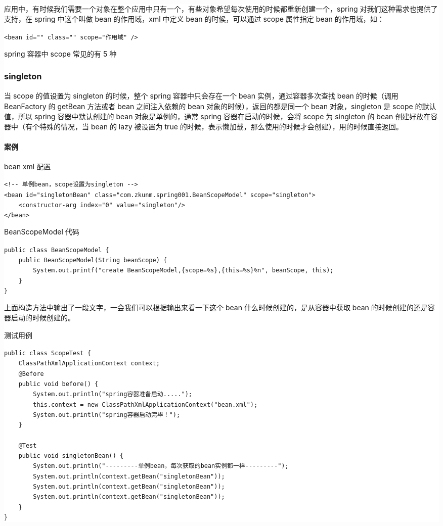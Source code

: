应用中，有时候我们需要一个对象在整个应用中只有一个，有些对象希望每次使用的时候都重新创建一个，spring 对我们这种需求也提供了支持，在 spring 中这个叫做 bean 的作用域，xml 中定义 bean 的时候，可以通过 scope 属性指定 bean 的作用域，如：

```
<bean id="" class="" scope="作用域" /> 
```

spring 容器中 scope 常见的有 5 种

### singleton

当 scope 的值设置为 singleton 的时候，整个 spring 容器中只会存在一个 bean 实例，通过容器多次查找 bean 的时候（调用 BeanFactory 的 getBean 方法或者 bean 之间注入依赖的 bean 对象的时候），返回的都是同一个 bean 对象，singleton 是 scope 的默认值，所以 spring 容器中默认创建的 bean 对象是单例的，通常 spring 容器在启动的时候，会将 scope 为 singleton 的 bean 创建好放在容器中（有个特殊的情况，当 bean 的 lazy 被设置为 true 的时候，表示懒加载，那么使用的时候才会创建），用的时候直接返回。

#### 案例

bean xml 配置

```
<!-- 单例bean，scope设置为singleton -->
<bean id="singletonBean" class="com.zkunm.spring001.BeanScopeModel" scope="singleton">
    <constructor-arg index="0" value="singleton"/>
</bean>
```

BeanScopeModel 代码

```
public class BeanScopeModel {
    public BeanScopeModel(String beanScope) {
        System.out.printf("create BeanScopeModel,{scope=%s},{this=%s}%n", beanScope, this);
    }
}
```

上面构造方法中输出了一段文字，一会我们可以根据输出来看一下这个 bean 什么时候创建的，是从容器中获取 bean 的时候创建的还是容器启动的时候创建的。

测试用例

```
public class ScopeTest {
    ClassPathXmlApplicationContext context;
    @Before
    public void before() {
        System.out.println("spring容器准备启动.....");
        this.context = new ClassPathXmlApplicationContext("bean.xml");
        System.out.println("spring容器启动完毕！");
    }

    @Test
    public void singletonBean() {
        System.out.println("---------单例bean，每次获取的bean实例都一样---------");
        System.out.println(context.getBean("singletonBean"));
        System.out.println(context.getBean("singletonBean"));
        System.out.println(context.getBean("singletonBean"));
    }
}
```
